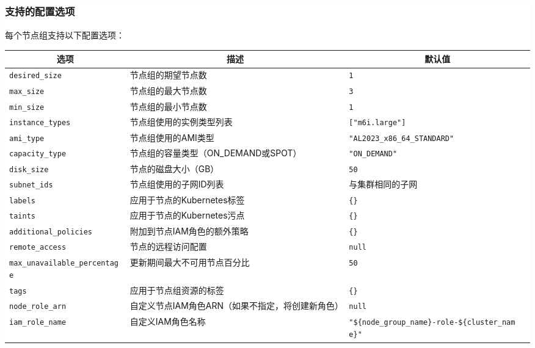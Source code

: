 ### 支持的配置选项

每个节点组支持以下配置选项：

| 选项 | 描述 | 默认值 |
|------|-------------|---------|
| `desired_size` | 节点组的期望节点数 | `1` |
| `max_size` | 节点组的最大节点数 | `3` |
| `min_size` | 节点组的最小节点数 | `1` |
| `instance_types` | 节点组使用的实例类型列表 | `["m6i.large"]` |
| `ami_type` | 节点组使用的AMI类型 | `"AL2023_x86_64_STANDARD"` |
| `capacity_type` | 节点组的容量类型（ON_DEMAND或SPOT） | `"ON_DEMAND"` |
| `disk_size` | 节点的磁盘大小（GB） | `50` |
| `subnet_ids` | 节点组使用的子网ID列表 | 与集群相同的子网 |
| `labels` | 应用于节点的Kubernetes标签 | `{}` |
| `taints` | 应用于节点的Kubernetes污点 | `{}` |
| `additional_policies` | 附加到节点IAM角色的额外策略 | `{}` |
| `remote_access` | 节点的远程访问配置 | `null` |
| `max_unavailable_percentage` | 更新期间最大不可用节点百分比 | `50` |
| `tags` | 应用于节点组资源的标签 | `{}` |
| `node_role_arn` | 自定义节点IAM角色ARN（如果不指定，将创建新角色） | `null` |
| `iam_role_name` | 自定义IAM角色名称 | `"${node_group_name}-role-${cluster_name}"` |
